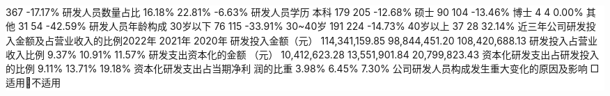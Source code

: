 367
-17.17%
研发人员数量占比
16.18%
22.81%
-6.63%
研发人员学历
本科
179
205
-12.68%
硕士
90
104
-13.46%
博士
4
4
0.00%
其他
31
54
-42.59%
研发人员年龄构成
30岁以下
76
115
-33.91%
30~40岁
191
224
-14.73%
40岁以上
37
28
32.14%
近三年公司研发投入金额及占营业收入的比例2022年
2021年
2020年
研发投入金额（元）
114,341,159.85
98,844,451.20
108,420,688.13
研发投入占营业收入比例
9.37%
10.91%
11.57%
研发支出资本化的金额
（元）
10,412,623.28
13,551,901.84
20,799,823.43
资本化研发支出占研发投入
的比例
9.11%
13.71%
19.18%
资本化研发支出占当期净利
润的比重
3.98%
6.45%
7.30%
公司研发人员构成发生重大变化的原因及影响
□适用不适用